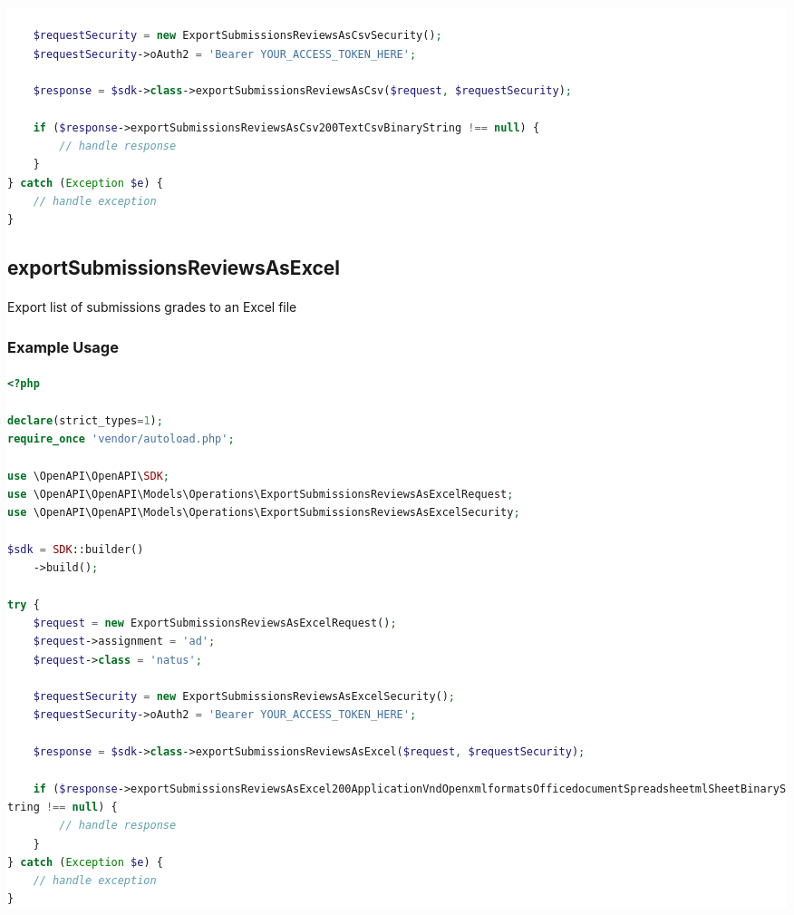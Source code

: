 ```php

    $requestSecurity = new ExportSubmissionsReviewsAsCsvSecurity();
    $requestSecurity->oAuth2 = 'Bearer YOUR_ACCESS_TOKEN_HERE';

    $response = $sdk->class->exportSubmissionsReviewsAsCsv($request, $requestSecurity);

    if ($response->exportSubmissionsReviewsAsCsv200TextCsvBinaryString !== null) {
        // handle response
    }
} catch (Exception $e) {
    // handle exception
}
```

## exportSubmissionsReviewsAsExcel

Export list of submissions grades to an Excel file

### Example Usage

```php
<?php

declare(strict_types=1);
require_once 'vendor/autoload.php';

use \OpenAPI\OpenAPI\SDK;
use \OpenAPI\OpenAPI\Models\Operations\ExportSubmissionsReviewsAsExcelRequest;
use \OpenAPI\OpenAPI\Models\Operations\ExportSubmissionsReviewsAsExcelSecurity;

$sdk = SDK::builder()
    ->build();

try {
    $request = new ExportSubmissionsReviewsAsExcelRequest();
    $request->assignment = 'ad';
    $request->class = 'natus';

    $requestSecurity = new ExportSubmissionsReviewsAsExcelSecurity();
    $requestSecurity->oAuth2 = 'Bearer YOUR_ACCESS_TOKEN_HERE';

    $response = $sdk->class->exportSubmissionsReviewsAsExcel($request, $requestSecurity);

    if ($response->exportSubmissionsReviewsAsExcel200ApplicationVndOpenxmlformatsOfficedocumentSpreadsheetmlSheetBinaryString !== null) {
        // handle response
    }
} catch (Exception $e) {
    // handle exception
}
```
